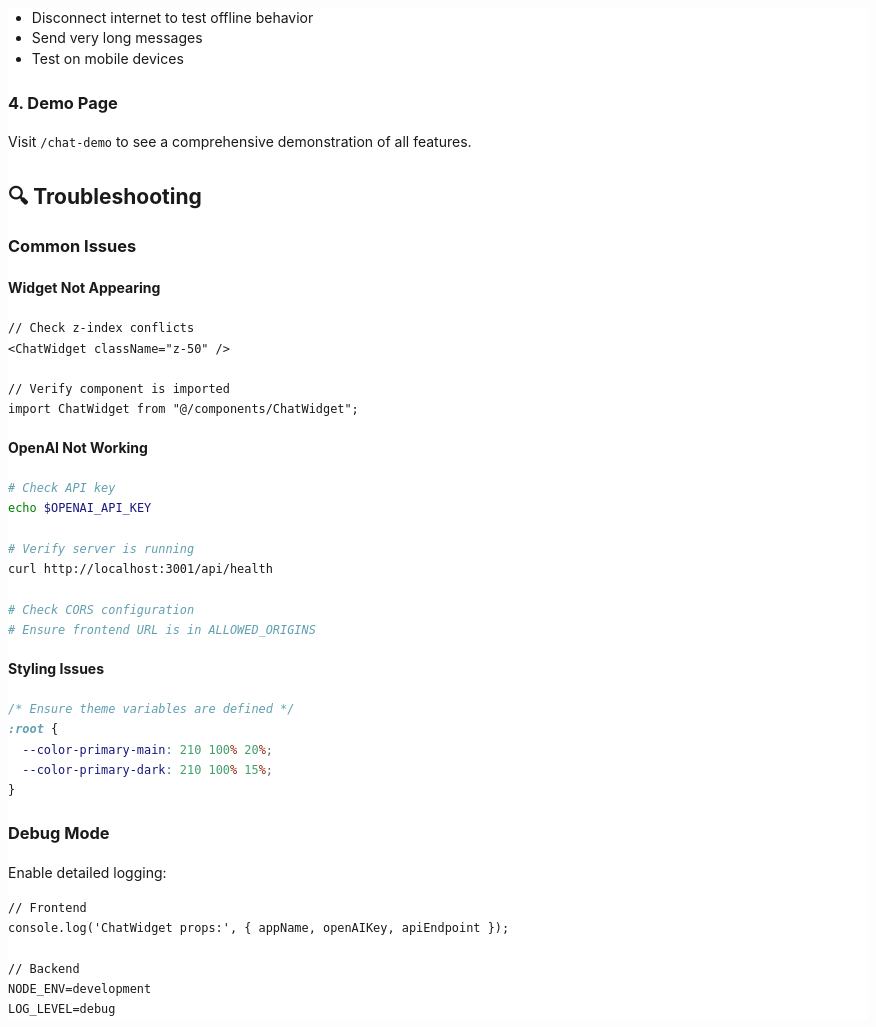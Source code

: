 - Disconnect internet to test offline behavior
- Send very long messages
- Test on mobile devices

### 4. Demo Page

Visit `/chat-demo` to see a comprehensive demonstration of all features.

## 🔍 Troubleshooting

### Common Issues

#### Widget Not Appearing

```tsx
// Check z-index conflicts
<ChatWidget className="z-50" />

// Verify component is imported
import ChatWidget from "@/components/ChatWidget";
```

#### OpenAI Not Working

```bash
# Check API key
echo $OPENAI_API_KEY

# Verify server is running
curl http://localhost:3001/api/health

# Check CORS configuration
# Ensure frontend URL is in ALLOWED_ORIGINS
```

#### Styling Issues

```css
/* Ensure theme variables are defined */
:root {
  --color-primary-main: 210 100% 20%;
  --color-primary-dark: 210 100% 15%;
}
```

### Debug Mode

Enable detailed logging:

```tsx
// Frontend
console.log('ChatWidget props:', { appName, openAIKey, apiEndpoint });

// Backend
NODE_ENV=development
LOG_LEVEL=debug
```
